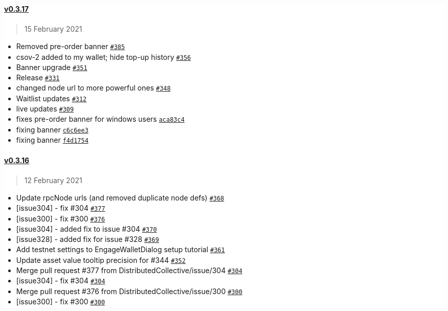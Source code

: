 #### [v0.3.17](https://github.com-creed-victor/DistributedCollective/Sovryn-frontend/compare/v0.3.16...v0.3.17)

> 15 February 2021

- Removed pre-order banner [`#385`](https://github.com-creed-victor/DistributedCollective/Sovryn-frontend/pull/385)
- csov-2 added to my wallet; hide top-up history [`#356`](https://github.com-creed-victor/DistributedCollective/Sovryn-frontend/pull/356)
- Banner upgrade [`#351`](https://github.com-creed-victor/DistributedCollective/Sovryn-frontend/pull/351)
- Release [`#331`](https://github.com-creed-victor/DistributedCollective/Sovryn-frontend/pull/331)
- changed node url to more powerful ones [`#348`](https://github.com-creed-victor/DistributedCollective/Sovryn-frontend/pull/348)
- Waitlist updates [`#312`](https://github.com-creed-victor/DistributedCollective/Sovryn-frontend/pull/312)
- live updates [`#309`](https://github.com-creed-victor/DistributedCollective/Sovryn-frontend/pull/309)
- fixes pre-order banner for windows users [`aca83c4`](https://github.com-creed-victor/DistributedCollective/Sovryn-frontend/commit/aca83c468024f05cf3e33927533239329ff2834e)
- fixing banner [`c6c6ee3`](https://github.com-creed-victor/DistributedCollective/Sovryn-frontend/commit/c6c6ee3c17273ddaab3742c7032e66bb6f32e067)
- fixing banner [`f4d1754`](https://github.com-creed-victor/DistributedCollective/Sovryn-frontend/commit/f4d1754d6df6e5680bd56a7bbd3ef31e32a73de9)

#### [v0.3.16](https://github.com-creed-victor/DistributedCollective/Sovryn-frontend/compare/v0.3.15...v0.3.16)

> 12 February 2021

- Update rpcNode urls (and removed duplicate node defs) [`#368`](https://github.com-creed-victor/DistributedCollective/Sovryn-frontend/pull/368)
- [issue304] - fix #304 [`#377`](https://github.com-creed-victor/DistributedCollective/Sovryn-frontend/pull/377)
- [issue300] - fix #300 [`#376`](https://github.com-creed-victor/DistributedCollective/Sovryn-frontend/pull/376)
- [issue304] - added fix to issue #304 [`#370`](https://github.com-creed-victor/DistributedCollective/Sovryn-frontend/pull/370)
- [issue328] - added fix  for issue #328 [`#369`](https://github.com-creed-victor/DistributedCollective/Sovryn-frontend/pull/369)
- Add testnet settings to EngageWalletDialog setup tutorial [`#361`](https://github.com-creed-victor/DistributedCollective/Sovryn-frontend/pull/361)
- Update asset value tooltip precision for #344 [`#352`](https://github.com-creed-victor/DistributedCollective/Sovryn-frontend/pull/352)
- Merge pull request #377 from DistributedCollective/issue/304 [`#304`](https://github.com-creed-victor/DistributedCollective/Sovryn-frontend/issues/304)
- [issue304] - fix #304 [`#304`](https://github.com-creed-victor/DistributedCollective/Sovryn-frontend/issues/304)
- Merge pull request #376 from DistributedCollective/issue/300 [`#300`](https://github.com-creed-victor/DistributedCollective/Sovryn-frontend/issues/300)
- [issue300] - fix #300 [`#300`](https://github.com-creed-victor/DistributedCollective/Sovryn-frontend/issues/300)
